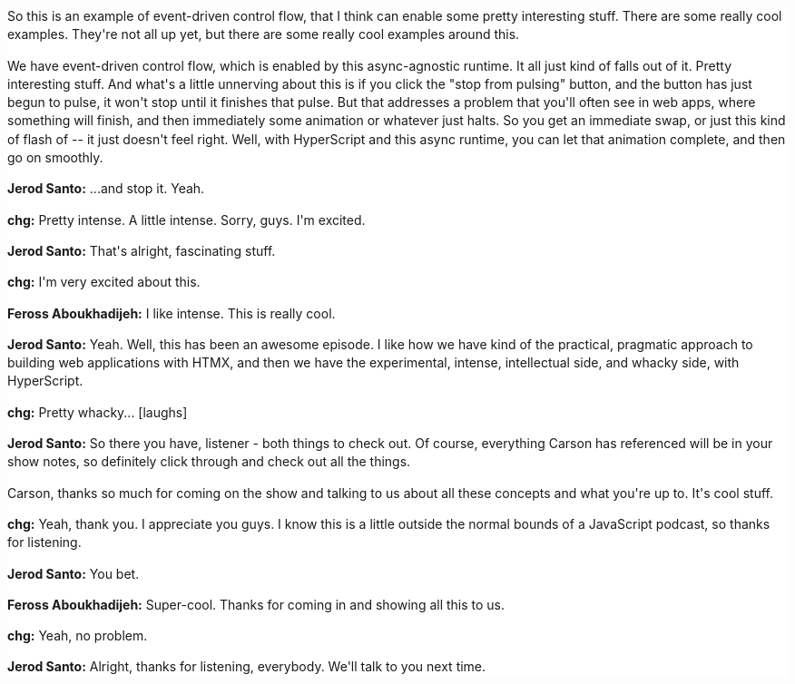 So this is an example of event-driven control flow, that I think can enable some pretty interesting stuff. There are some really cool examples. They're not all up yet, but there are some really cool examples around this.

We have event-driven control flow, which is enabled by this async-agnostic runtime. It all just kind of falls out of it. Pretty interesting stuff. And what's a little unnerving about this is if you click the "stop from pulsing" button, and the button has just begun to pulse, it won't stop until it finishes that pulse. But that addresses a problem that you'll often see in web apps, where something will finish, and then immediately some animation or whatever just halts. So you get an immediate swap, or just this kind of flash of -- it just doesn't feel right. Well, with HyperScript and this async runtime, you can let that animation complete, and then go on smoothly.

**Jerod Santo:** ...and stop it. Yeah.

**chg:** Pretty intense. A little intense. Sorry, guys. I'm excited.

**Jerod Santo:** That's alright, fascinating stuff.

**chg:** I'm very excited about this.

**Feross Aboukhadijeh:** I like intense. This is really cool.

**Jerod Santo:** Yeah. Well, this has been an awesome episode. I like how we have kind of the practical, pragmatic approach to building web applications with HTMX, and then we have the experimental, intense, intellectual side, and whacky side, with HyperScript.

**chg:** Pretty whacky... \[laughs\]

**Jerod Santo:** So there you have, listener - both things to check out. Of course, everything Carson has referenced will be in your show notes, so definitely click through and check out all the things.

Carson, thanks so much for coming on the show and talking to us about all these concepts and what you're up to. It's cool stuff.

**chg:** Yeah, thank you. I appreciate you guys. I know this is a little outside the normal bounds of a JavaScript podcast, so thanks for listening.

**Jerod Santo:** You bet.

**Feross Aboukhadijeh:** Super-cool. Thanks for coming in and showing all this to us.

**chg:** Yeah, no problem.

**Jerod Santo:** Alright, thanks for listening, everybody. We'll talk to you next time.
